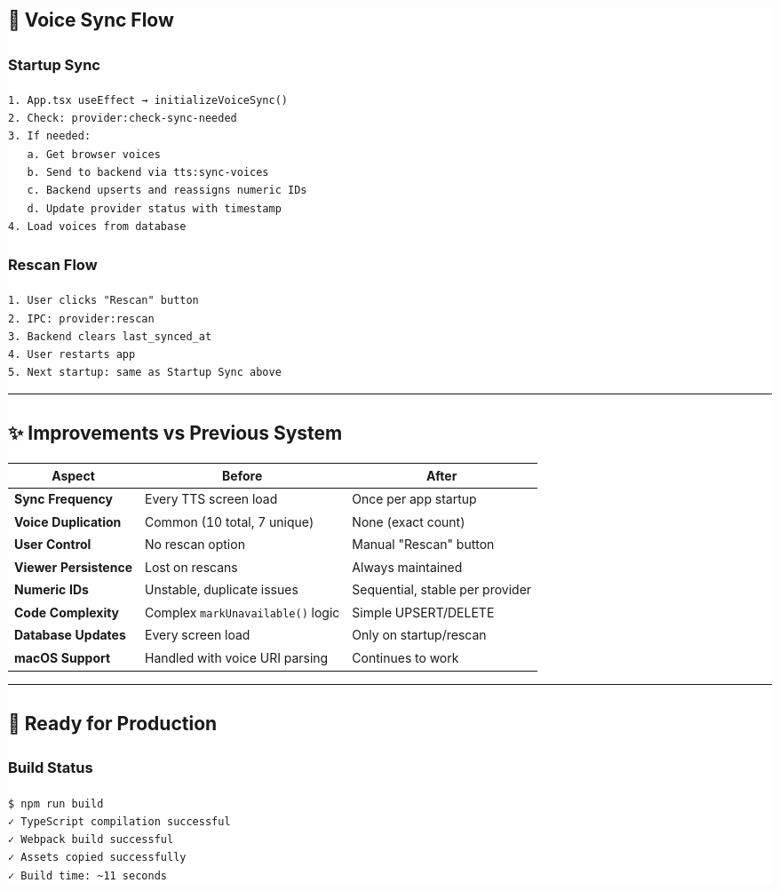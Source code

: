 
## 🔄 Voice Sync Flow

### Startup Sync
```
1. App.tsx useEffect → initializeVoiceSync()
2. Check: provider:check-sync-needed
3. If needed:
   a. Get browser voices
   b. Send to backend via tts:sync-voices
   c. Backend upserts and reassigns numeric IDs
   d. Update provider status with timestamp
4. Load voices from database
```

### Rescan Flow
```
1. User clicks "Rescan" button
2. IPC: provider:rescan
3. Backend clears last_synced_at
4. User restarts app
5. Next startup: same as Startup Sync above
```

---

## ✨ Improvements vs Previous System

| Aspect | Before | After |
|--------|--------|-------|
| **Sync Frequency** | Every TTS screen load | Once per app startup |
| **Voice Duplication** | Common (10 total, 7 unique) | None (exact count) |
| **User Control** | No rescan option | Manual "Rescan" button |
| **Viewer Persistence** | Lost on rescans | Always maintained |
| **Numeric IDs** | Unstable, duplicate issues | Sequential, stable per provider |
| **Code Complexity** | Complex `markUnavailable()` logic | Simple UPSERT/DELETE |
| **Database Updates** | Every screen load | Only on startup/rescan |
| **macOS Support** | Handled with voice URI parsing | Continues to work |

---

## 🚀 Ready for Production

### Build Status
```bash
$ npm run build
✓ TypeScript compilation successful
✓ Webpack build successful
✓ Assets copied successfully
✓ Build time: ~11 seconds
```

